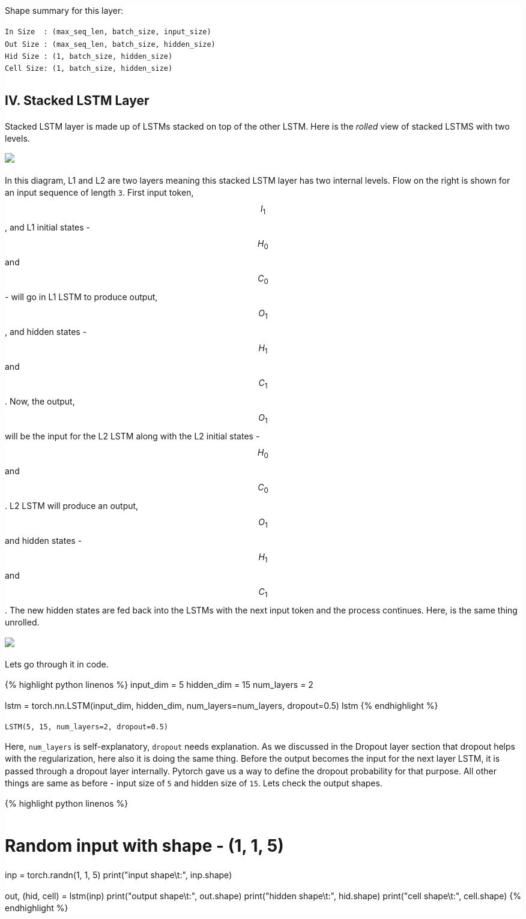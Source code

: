 Shape summary for this layer:

```
In Size  : (max_seq_len, batch_size, input_size)
Out Size : (max_seq_len, batch_size, hidden_size)
Hid Size : (1, batch_size, hidden_size)
Cell Size: (1, batch_size, hidden_size)
```



## IV. Stacked LSTM Layer <a name="stacked_lstm"></a>

Stacked LSTM layer is made up of LSTMs stacked on top of the other LSTM. Here is the *rolled* view of stacked LSTMS with two levels.

<img src="{{ site.url }}/assets/2019-09/stacked_lstm1.png">

In this diagram, L1 and L2 are two layers meaning this stacked LSTM layer has two internal levels. Flow on the right is shown for an input sequence of length `3`. First input token, $$I_1$$, and L1 initial states - $$H_0$$ and $$C_0$$ - will go in L1 LSTM to produce output, $$O_1$$, and hidden states - $$H_1$$ and $$C_1$$. Now, the output, $$O_1$$ will be the input for the L2 LSTM along with the L2 initial states - $$H_0$$ and $$C_0$$. L2 LSTM will produce an output, $$O_1$$ and hidden states - $$H_1$$ and $$C_1$$. The new hidden states are fed back into the LSTMs with the next input token and the process continues. Here, is the same thing unrolled.

<img src="{{ site.url }}/assets/2019-09/stacked_lstm2.png">

Lets go through it in code.


{% highlight python linenos %}
input_dim = 5
hidden_dim = 15
num_layers = 2

lstm = torch.nn.LSTM(input_dim, hidden_dim, num_layers=num_layers, dropout=0.5)
lstm
{% endhighlight %}




    LSTM(5, 15, num_layers=2, dropout=0.5)



Here, `num_layers` is self-explanatory, `dropout` needs explanation. As we discussed in the Dropout layer section that dropout helps with the regularization, here also it is doing the same thing. Before the output becomes the input for the next layer LSTM, it is passed through a dropout layer internally. Pytorch gave us a way to define the dropout probability for that purpose. All other things are same as before - input size of `5` and hidden size of `15`. Lets check the output shapes.


{% highlight python linenos %}
# Random input with shape - (1, 1, 5)
inp = torch.randn(1, 1, 5)
print("input shape\t:", inp.shape)

out, (hid, cell) = lstm(inp)
print("output shape\t:", out.shape)
print("hidden shape\t:", hid.shape)
print("cell shape\t:", cell.shape)
{% endhighlight %}

